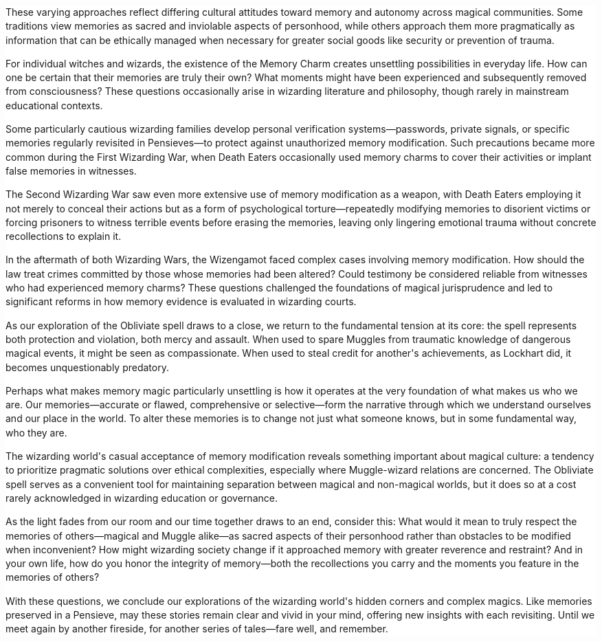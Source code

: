 These varying approaches reflect differing cultural attitudes toward memory and autonomy across magical communities. Some traditions view memories as sacred and inviolable aspects of personhood, while others approach them more pragmatically as information that can be ethically managed when necessary for greater social goods like security or prevention of trauma.

For individual witches and wizards, the existence of the Memory Charm creates unsettling possibilities in everyday life. How can one be certain that their memories are truly their own? What moments might have been experienced and subsequently removed from consciousness? These questions occasionally arise in wizarding literature and philosophy, though rarely in mainstream educational contexts.

Some particularly cautious wizarding families develop personal verification systems—passwords, private signals, or specific memories regularly revisited in Pensieves—to protect against unauthorized memory modification. Such precautions became more common during the First Wizarding War, when Death Eaters occasionally used memory charms to cover their activities or implant false memories in witnesses.

The Second Wizarding War saw even more extensive use of memory modification as a weapon, with Death Eaters employing it not merely to conceal their actions but as a form of psychological torture—repeatedly modifying memories to disorient victims or forcing prisoners to witness terrible events before erasing the memories, leaving only lingering emotional trauma without concrete recollections to explain it.

In the aftermath of both Wizarding Wars, the Wizengamot faced complex cases involving memory modification. How should the law treat crimes committed by those whose memories had been altered? Could testimony be considered reliable from witnesses who had experienced memory charms? These questions challenged the foundations of magical jurisprudence and led to significant reforms in how memory evidence is evaluated in wizarding courts.

As our exploration of the Obliviate spell draws to a close, we return to the fundamental tension at its core: the spell represents both protection and violation, both mercy and assault. When used to spare Muggles from traumatic knowledge of dangerous magical events, it might be seen as compassionate. When used to steal credit for another's achievements, as Lockhart did, it becomes unquestionably predatory.

Perhaps what makes memory magic particularly unsettling is how it operates at the very foundation of what makes us who we are. Our memories—accurate or flawed, comprehensive or selective—form the narrative through which we understand ourselves and our place in the world. To alter these memories is to change not just what someone knows, but in some fundamental way, who they are.

The wizarding world's casual acceptance of memory modification reveals something important about magical culture: a tendency to prioritize pragmatic solutions over ethical complexities, especially where Muggle-wizard relations are concerned. The Obliviate spell serves as a convenient tool for maintaining separation between magical and non-magical worlds, but it does so at a cost rarely acknowledged in wizarding education or governance.

As the light fades from our room and our time together draws to an end, consider this: What would it mean to truly respect the memories of others—magical and Muggle alike—as sacred aspects of their personhood rather than obstacles to be modified when inconvenient? How might wizarding society change if it approached memory with greater reverence and restraint? And in your own life, how do you honor the integrity of memory—both the recollections you carry and the moments you feature in the memories of others?

With these questions, we conclude our explorations of the wizarding world's hidden corners and complex magics. Like memories preserved in a Pensieve, may these stories remain clear and vivid in your mind, offering new insights with each revisiting. Until we meet again by another fireside, for another series of tales—fare well, and remember.